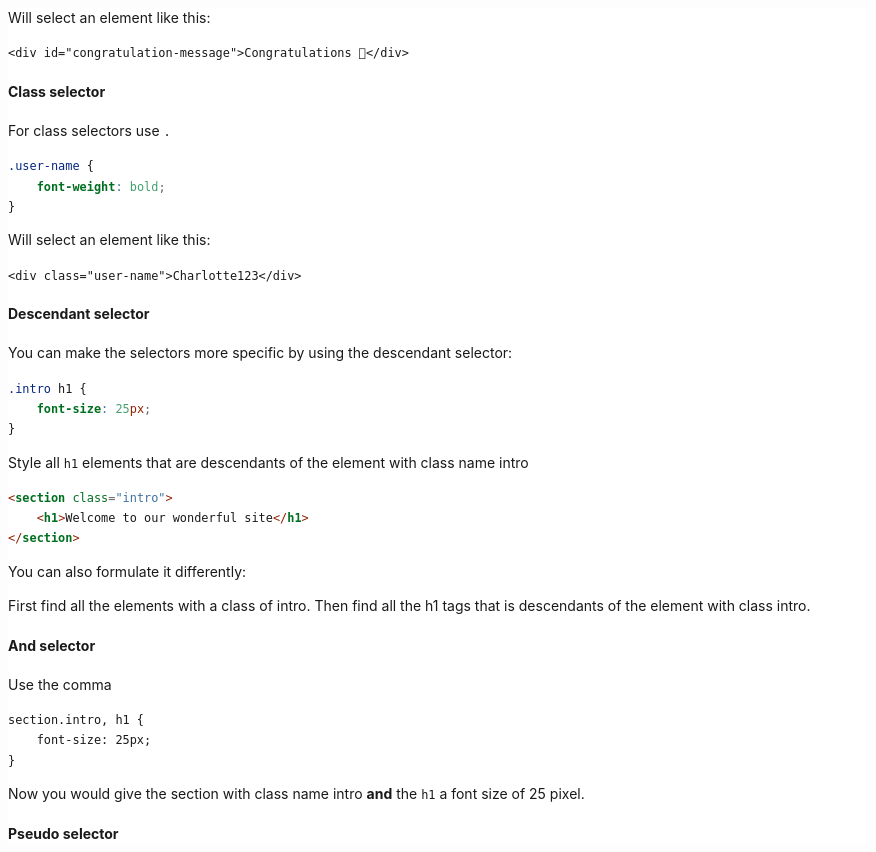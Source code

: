 Will select an element like this:

`<div id="congratulation-message">Congratulations 🎉</div>`



#### Class selector

For class selectors use `.`

```css
.user-name {
    font-weight: bold;
}
```

Will select an element like this:

`<div class="user-name">Charlotte123</div>`



#### Descendant selector

You can make the selectors more specific by using the descendant selector:

```css
.intro h1 {
    font-size: 25px;
}
```

Style all `h1` elements that are descendants of the element with class name intro

```html
<section class="intro">
    <h1>Welcome to our wonderful site</h1>
</section>
```

You can also formulate it differently:

First find all the elements with a class of intro. Then find all the h1 tags that is descendants of the element with class intro. 



#### And selector

Use the comma

```
section.intro, h1 {
    font-size: 25px;
}
```

Now you would give the section with class name intro **and** the `h1` a font size of 25 pixel. 



#### Pseudo selector
